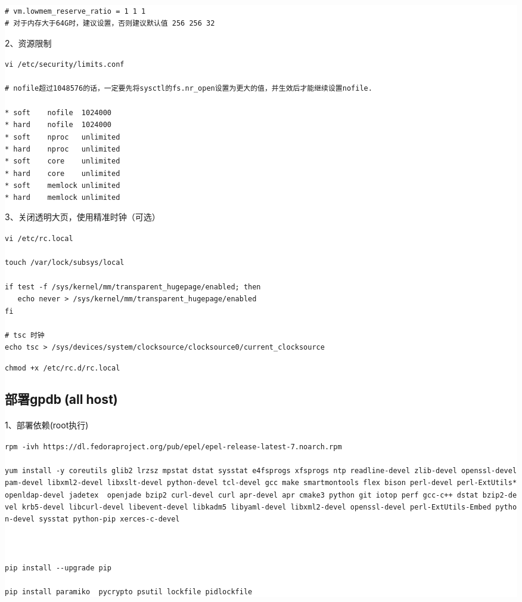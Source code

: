```      
# vm.lowmem_reserve_ratio = 1 1 1          
# 对于内存大于64G时，建议设置，否则建议默认值 256 256 32      
```      
      
2、资源限制      
      
```      
vi /etc/security/limits.conf      
      
# nofile超过1048576的话，一定要先将sysctl的fs.nr_open设置为更大的值，并生效后才能继续设置nofile.          
          
* soft    nofile  1024000          
* hard    nofile  1024000          
* soft    nproc   unlimited          
* hard    nproc   unlimited          
* soft    core    unlimited          
* hard    core    unlimited          
* soft    memlock unlimited          
* hard    memlock unlimited         
```      
      
3、关闭透明大页，使用精准时钟（可选）      
      
```      
vi /etc/rc.local      
      
touch /var/lock/subsys/local      
           
if test -f /sys/kernel/mm/transparent_hugepage/enabled; then          
   echo never > /sys/kernel/mm/transparent_hugepage/enabled          
fi        
    
# tsc 时钟    
echo tsc > /sys/devices/system/clocksource/clocksource0/current_clocksource      
```    
  
```  
chmod +x /etc/rc.d/rc.local  
```  
  
## 部署gpdb (all host)    
1、部署依赖(root执行)  
  
```  
rpm -ivh https://dl.fedoraproject.org/pub/epel/epel-release-latest-7.noarch.rpm     
  
yum install -y coreutils glib2 lrzsz mpstat dstat sysstat e4fsprogs xfsprogs ntp readline-devel zlib-devel openssl-devel pam-devel libxml2-devel libxslt-devel python-devel tcl-devel gcc make smartmontools flex bison perl-devel perl-ExtUtils* openldap-devel jadetex  openjade bzip2 curl-devel curl apr-devel apr cmake3 python git iotop perf gcc-c++ dstat bzip2-devel krb5-devel libcurl-devel libevent-devel libkadm5 libyaml-devel libxml2-devel openssl-devel perl-ExtUtils-Embed python-devel sysstat python-pip xerces-c-devel  
  
  
  
pip install --upgrade pip  
  
pip install paramiko  pycrypto psutil lockfile pidlockfile  
```  
  